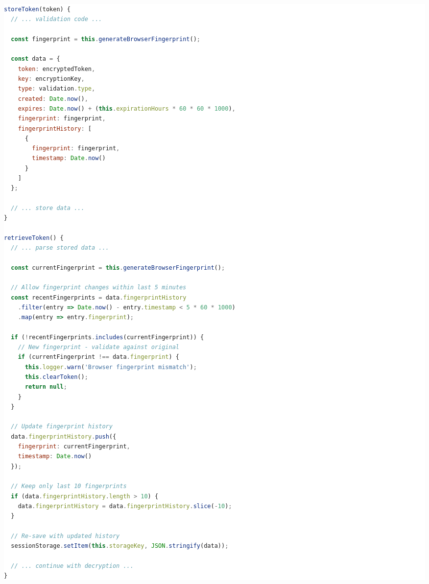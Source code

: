 ```javascript
storeToken(token) {
  // ... validation code ...
  
  const fingerprint = this.generateBrowserFingerprint();
  
  const data = {
    token: encryptedToken,
    key: encryptionKey,
    type: validation.type,
    created: Date.now(),
    expires: Date.now() + (this.expirationHours * 60 * 60 * 1000),
    fingerprint: fingerprint,
    fingerprintHistory: [
      {
        fingerprint: fingerprint,
        timestamp: Date.now()
      }
    ]
  };
  
  // ... store data ...
}

retrieveToken() {
  // ... parse stored data ...
  
  const currentFingerprint = this.generateBrowserFingerprint();
  
  // Allow fingerprint changes within last 5 minutes
  const recentFingerprints = data.fingerprintHistory
    .filter(entry => Date.now() - entry.timestamp < 5 * 60 * 1000)
    .map(entry => entry.fingerprint);
  
  if (!recentFingerprints.includes(currentFingerprint)) {
    // New fingerprint - validate against original
    if (currentFingerprint !== data.fingerprint) {
      this.logger.warn('Browser fingerprint mismatch');
      this.clearToken();
      return null;
    }
  }
  
  // Update fingerprint history
  data.fingerprintHistory.push({
    fingerprint: currentFingerprint,
    timestamp: Date.now()
  });
  
  // Keep only last 10 fingerprints
  if (data.fingerprintHistory.length > 10) {
    data.fingerprintHistory = data.fingerprintHistory.slice(-10);
  }
  
  // Re-save with updated history
  sessionStorage.setItem(this.storageKey, JSON.stringify(data));
  
  // ... continue with decryption ...
}
```
